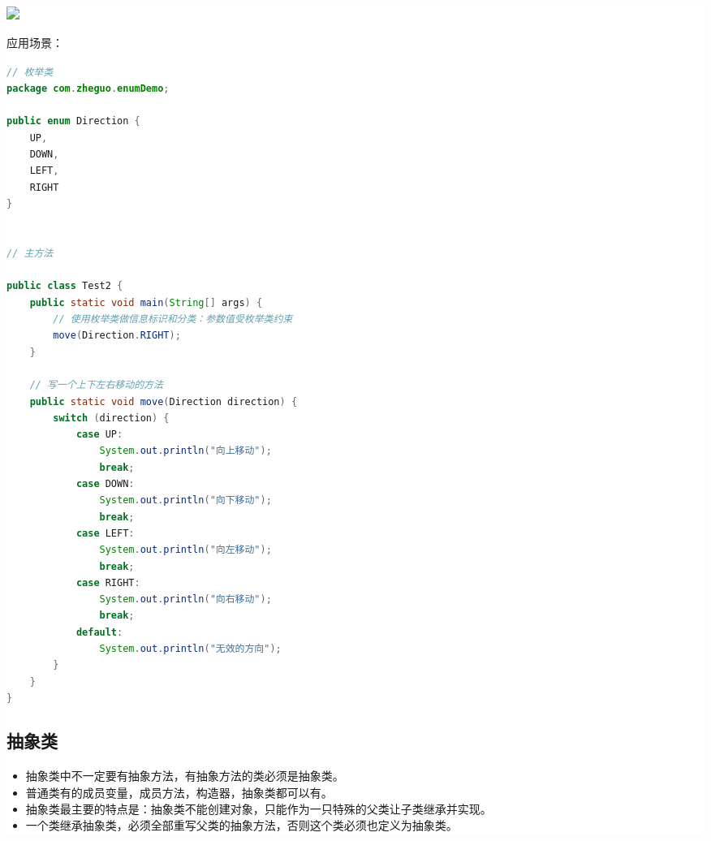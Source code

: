 ![](https://cdn.jsdelivr.net/gh/ZHEGUO6/image/img/202411221944580.png)

应用场景：

```java
// 枚举类
package com.zheguo.enumDemo;

public enum Direction {
    UP,
    DOWN,
    LEFT,
    RIGHT
}


// 主方法

public class Test2 {
    public static void main(String[] args) {
        // 使用枚举类做信息标识和分类：参数值受枚举类约束
        move(Direction.RIGHT);
    }

    // 写一个上下左右移动的方法
    public static void move(Direction direction) {
        switch (direction) {
            case UP:
                System.out.println("向上移动");
                break;
            case DOWN:
                System.out.println("向下移动");
                break;
            case LEFT:
                System.out.println("向左移动");
                break;
            case RIGHT:
                System.out.println("向右移动");
                break;
            default:
                System.out.println("无效的方向");
        }
    }
}
```

## 抽象类

- 抽象类中不一定要有抽象方法，有抽象方法的类必须是抽象类。
- 普通类有的成员变量，成员方法，构造器，抽象类都可以有。
- 抽象类最主要的特点是：抽象类不能创建对象，只能作为一只特殊的父类让子类继承并实现。
- 一个类继承抽象类，必须全部重写父类的抽象方法，否则这个类必须也定义为抽象类。
